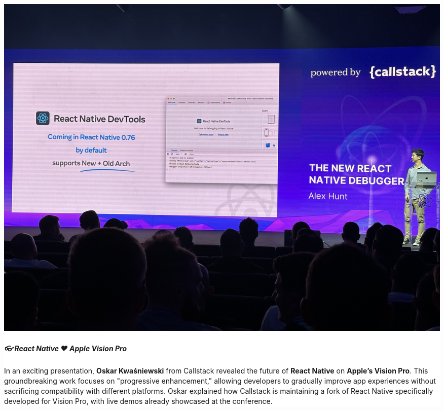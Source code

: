 ![react universe alex hunt debugger](../images/posts/react-universe-2024-react-native-devtools.jpeg "The new React Native DevTools, available from React Native 0.76")

##### 👓 React Native ❤ Apple Vision Pro

In an exciting presentation,
**Oskar Kwaśniewski** from Callstack revealed the future of **React Native** on **Apple’s Vision Pro**.
This groundbreaking work focuses on "progressive enhancement,"
allowing developers to gradually improve app experiences without sacrificing compatibility with different platforms.
Oskar explained how Callstack is maintaining a fork of React Native specifically developed for Vision Pro,
with live demos already showcased at the conference.
